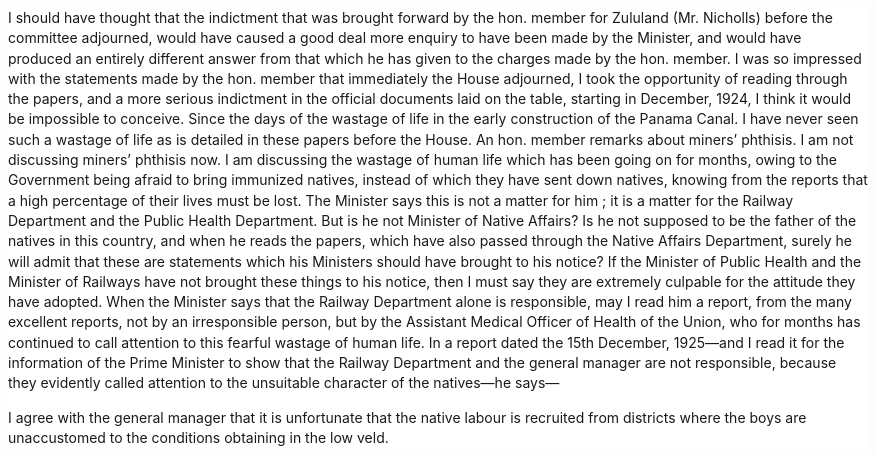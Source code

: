 <p>I should have thought that the indictment that was brought forward by the hon. member for Zululand (Mr. Nicholls) before the committee adjourned, would have caused a good deal more enquiry to have been made by the Minister, and would have produced an entirely different answer from that which he has given to the charges made by the hon. member. I was so impressed with the statements made by the hon. member that immediately the House adjourned, I took the opportunity of reading through the papers, and a more serious indictment in the official documents laid on the table, starting in December, 1924, I think it would be impossible to conceive. Since the days of the wastage of life in the early construction of the Panama Canal. I have never seen such a wastage of life as is detailed in these papers before the House. An hon. member remarks about miners&#x2019; phthisis. I am not discussing miners&#x2019; phthisis now. I am discussing the wastage of human life which has been going on for months, owing to the Government being afraid to bring immunized natives, instead of which they have sent down natives, knowing from the reports that a high percentage of their lives must be lost. The <span class="col_3413-3414" refersTo="page_0659"/>Minister says this is not a matter for him ; it is a matter for the Railway Department and the Public Health Department. But is he not Minister of Native Affairs&#x003F; Is he not supposed to be the father of the natives in this country, and when he reads the papers, which have also passed through the Native Affairs Department, surely he will admit that these are statements which his Ministers should have brought to his notice&#x003F; If the Minister of Public Health and the Minister of Railways have not brought these things to his notice, then I must say they are extremely culpable for the attitude they have adopted. When the Minister says that the Railway Department alone is responsible, may I read him a report, from the many excellent reports, not by an irresponsible person, but by the Assistant Medical Officer of Health of the Union, who for months has continued to call attention to this fearful wastage of human life. In a report dated the 15th December, 1925&#x2014;and I read it for the information of the Prime Minister to show that the Railway Department and the general manager are not responsible, because they evidently called attention to the unsuitable character of the natives&#x2014;he says&#x2014;</p>

<block name="quote">I agree with the general manager that it is unfortunate that the native labour is recruited from districts where the boys are unaccustomed to the conditions obtaining in the low veld.</block>

